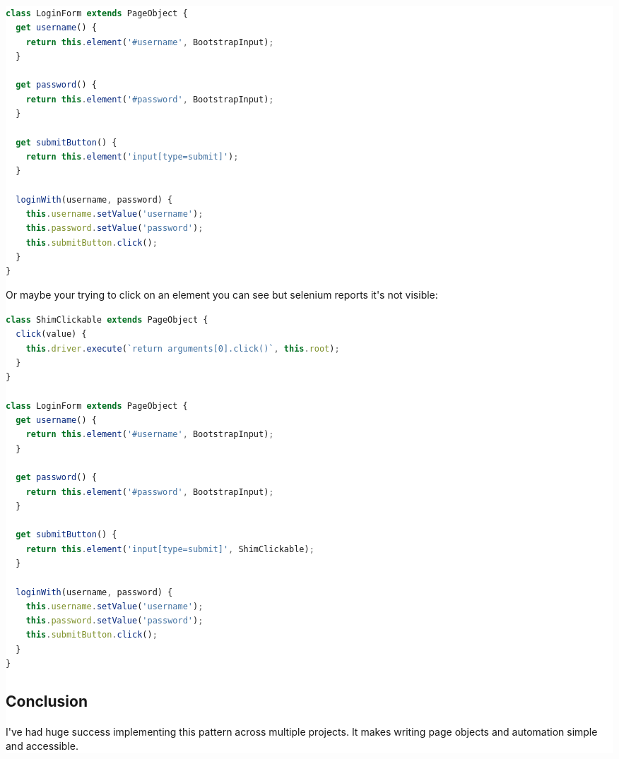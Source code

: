 ```javascript
class LoginForm extends PageObject {
  get username() {
    return this.element('#username', BootstrapInput);
  }

  get password() {
    return this.element('#password', BootstrapInput);
  }

  get submitButton() {
    return this.element('input[type=submit]');
  }

  loginWith(username, password) {
    this.username.setValue('username');
    this.password.setValue('password');
    this.submitButton.click();
  }
}
```

Or maybe your trying to click on an element you can see but selenium reports it's not visible:

```javascript
class ShimClickable extends PageObject {
  click(value) {
    this.driver.execute(`return arguments[0].click()`, this.root);
  }
}

class LoginForm extends PageObject {
  get username() {
    return this.element('#username', BootstrapInput);
  }

  get password() {
    return this.element('#password', BootstrapInput);
  }

  get submitButton() {
    return this.element('input[type=submit]', ShimClickable);
  }

  loginWith(username, password) {
    this.username.setValue('username');
    this.password.setValue('password');
    this.submitButton.click();
  }
}
```

## Conclusion

I've had huge success implementing this pattern across multiple projects. It makes writing page objects and automation simple and accessible.
